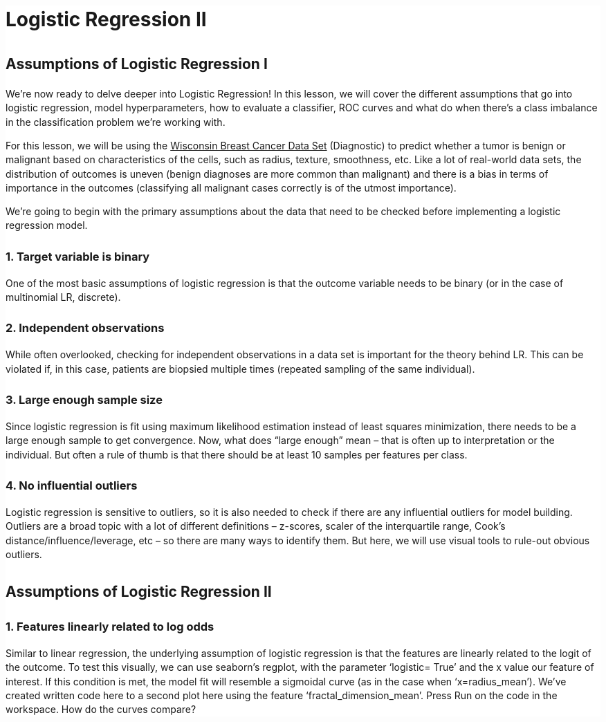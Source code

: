 # Logistic Regression II

## **Assumptions of Logistic Regression I**

We’re now ready to delve deeper into Logistic Regression! In this lesson, we will cover the different assumptions that go into logistic regression, model hyperparameters, how to evaluate a classifier, ROC curves and what do when there’s a class imbalance in the classification problem we’re working with.

For this lesson, we will be using the [Wisconsin Breast Cancer Data Set](https://www.kaggle.com/uciml/breast-cancer-wisconsin-data) (Diagnostic) to predict whether a tumor is benign or malignant based on characteristics of the cells, such as radius, texture, smoothness, etc. Like a lot of real-world data sets, the distribution of outcomes is uneven (benign diagnoses are more common than malignant) and there is a bias in terms of importance in the outcomes (classifying all malignant cases correctly is of the utmost importance).

We’re going to begin with the primary assumptions about the data that need to be checked before implementing a logistic regression model.

### **1. Target variable is binary**

One of the most basic assumptions of logistic regression is that the outcome variable needs to be binary (or in the case of multinomial LR, discrete).

### **2. Independent observations**

While often overlooked, checking for independent observations in a data set is important for the theory behind LR. This can be violated if, in this case, patients are biopsied multiple times (repeated sampling of the same individual).

### **3. Large enough sample size**

Since logistic regression is fit using maximum likelihood estimation instead of least squares minimization, there needs to be a large enough sample to get convergence. Now, what does “large enough” mean – that is often up to interpretation or the individual. But often a rule of thumb is that there should be at least 10 samples per features per class.

### **4. No influential outliers**

Logistic regression is sensitive to outliers, so it is also needed to check if there are any influential outliers for model building. Outliers are a broad topic with a lot of different definitions – z-scores, scaler of the interquartile range, Cook’s distance/influence/leverage, etc – so there are many ways to identify them. But here, we will use visual tools to rule-out obvious outliers.

## **Assumptions of Logistic Regression II**

### **1. Features linearly related to log odds**

Similar to linear regression, the underlying assumption of logistic regression is that the features are linearly related to the logit of the outcome. To test this visually, we can use seaborn’s regplot, with the parameter ‘logistic= True’ and the x value our feature of interest. If this condition is met, the model fit will resemble a sigmoidal curve (as in the case when ‘x=radius_mean’). We’ve created written code here to a second plot here using the feature ‘fractal_dimension_mean’. Press Run on the code in the workspace. How do the curves compare?
